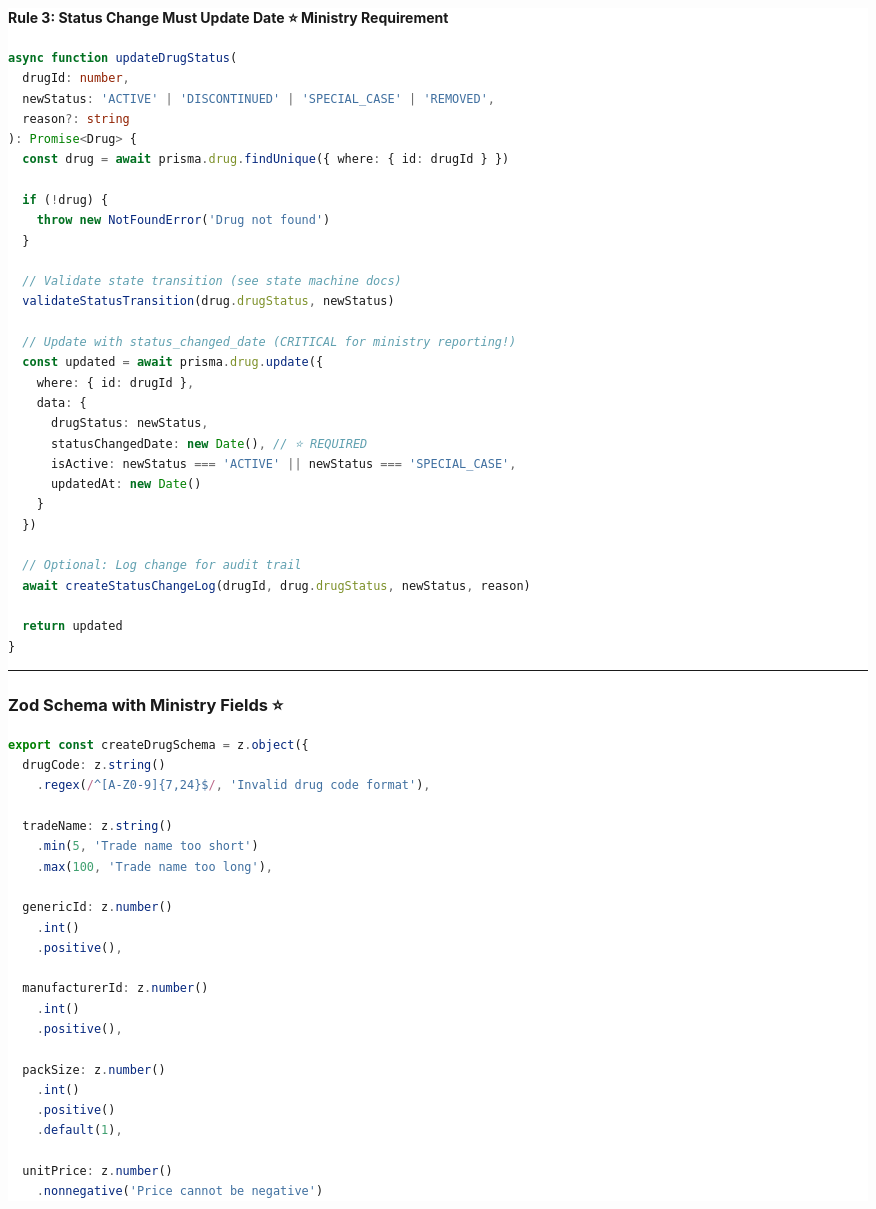 
#### Rule 3: Status Change Must Update Date ⭐ Ministry Requirement

```typescript
async function updateDrugStatus(
  drugId: number,
  newStatus: 'ACTIVE' | 'DISCONTINUED' | 'SPECIAL_CASE' | 'REMOVED',
  reason?: string
): Promise<Drug> {
  const drug = await prisma.drug.findUnique({ where: { id: drugId } })

  if (!drug) {
    throw new NotFoundError('Drug not found')
  }

  // Validate state transition (see state machine docs)
  validateStatusTransition(drug.drugStatus, newStatus)

  // Update with status_changed_date (CRITICAL for ministry reporting!)
  const updated = await prisma.drug.update({
    where: { id: drugId },
    data: {
      drugStatus: newStatus,
      statusChangedDate: new Date(), // ⭐ REQUIRED
      isActive: newStatus === 'ACTIVE' || newStatus === 'SPECIAL_CASE',
      updatedAt: new Date()
    }
  })

  // Optional: Log change for audit trail
  await createStatusChangeLog(drugId, drug.drugStatus, newStatus, reason)

  return updated
}
```

---

### Zod Schema with Ministry Fields ⭐

```typescript
export const createDrugSchema = z.object({
  drugCode: z.string()
    .regex(/^[A-Z0-9]{7,24}$/, 'Invalid drug code format'),

  tradeName: z.string()
    .min(5, 'Trade name too short')
    .max(100, 'Trade name too long'),

  genericId: z.number()
    .int()
    .positive(),

  manufacturerId: z.number()
    .int()
    .positive(),

  packSize: z.number()
    .int()
    .positive()
    .default(1),

  unitPrice: z.number()
    .nonnegative('Price cannot be negative')
```
